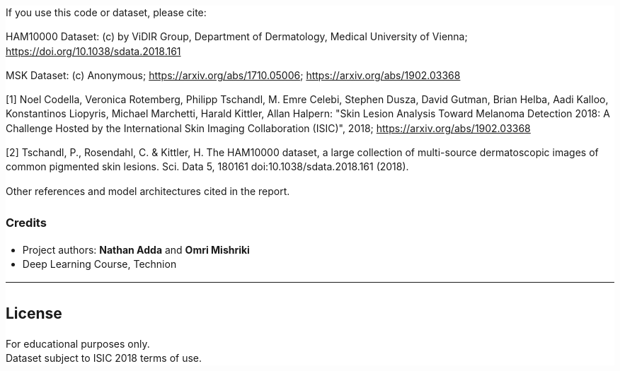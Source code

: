 If you use this code or dataset, please cite:

HAM10000 Dataset: (c) by ViDIR Group, Department of Dermatology, Medical University of Vienna; https://doi.org/10.1038/sdata.2018.161

MSK Dataset: (c) Anonymous; https://arxiv.org/abs/1710.05006; https://arxiv.org/abs/1902.03368

[1] Noel Codella, Veronica Rotemberg, Philipp Tschandl, M. Emre Celebi, Stephen Dusza, David Gutman, Brian Helba, Aadi Kalloo, Konstantinos Liopyris, Michael Marchetti, Harald Kittler, Allan Halpern: "Skin Lesion Analysis Toward Melanoma Detection 2018: A Challenge Hosted by the International Skin Imaging Collaboration (ISIC)", 2018; https://arxiv.org/abs/1902.03368

[2] Tschandl, P., Rosendahl, C. & Kittler, H. The HAM10000 dataset, a large collection of multi-source dermatoscopic images of common pigmented skin lesions. Sci. Data 5, 180161 doi:10.1038/sdata.2018.161 (2018).

Other references and model architectures cited in the report.

### Credits

- Project authors: **Nathan Adda** and **Omri Mishriki**
- Deep Learning Course, Technion

---

## License

For educational purposes only.  
Dataset subject to ISIC 2018 terms of use.

